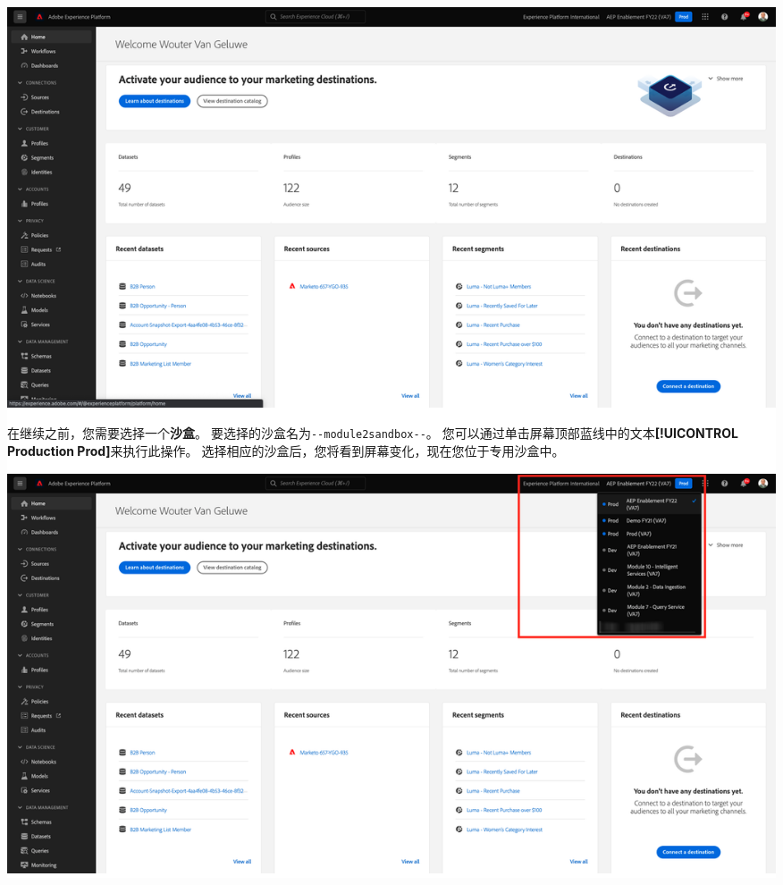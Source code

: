 ![数据获取](./images/home.png)

在继续之前，您需要选择一个&#x200B;**沙盒**。 要选择的沙盒名为``--module2sandbox--``。 您可以通过单击屏幕顶部蓝线中的文本&#x200B;**[!UICONTROL Production Prod]**&#x200B;来执行此操作。 选择相应的沙盒后，您将看到屏幕变化，现在您位于专用沙盒中。

![数据获取](./images/sb1.png)
